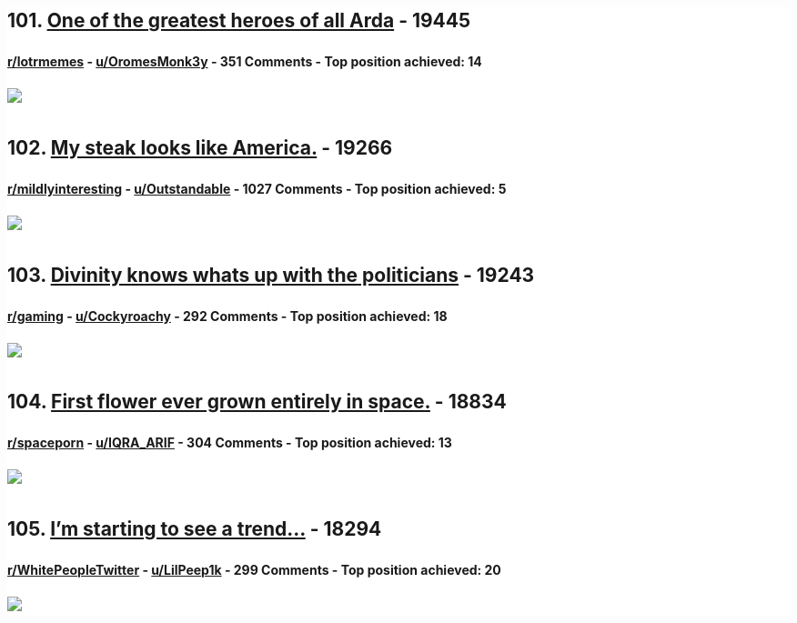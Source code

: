 ## 101. [One of the greatest heroes of all Arda](http://reddit.com/r/lotrmemes/comments/qb7hci/one_of_the_greatest_heroes_of_all_arda/) - 19445
#### [r/lotrmemes](http://reddit.com/r/lotrmemes) - [u/OromesMonk3y](http://reddit.com/u/OromesMonk3y) - 351 Comments - Top position achieved: 14

<a href="https://i.redd.it/3609ve62gdu71.jpg"><img src="https://a.thumbs.redditmedia.com/pY6YWXX5pjfH6Bbu2-6aqj68K9LNrA2OwJ20S2grON0.jpg"></img></a>

## 102. [My steak looks like America.](http://reddit.com/r/mildlyinteresting/comments/qbmnvz/my_steak_looks_like_america/) - 19266
#### [r/mildlyinteresting](http://reddit.com/r/mildlyinteresting) - [u/Outstandable](http://reddit.com/u/Outstandable) - 1027 Comments - Top position achieved: 5

<a href="https://i.redd.it/p7la3pbsghu71.jpg"><img src="https://b.thumbs.redditmedia.com/Yr5e8n3OMFuP386LYdP7GlmTw2_wUo-2PXMpNDv1syI.jpg"></img></a>

## 103. [Divinity knows whats up with the politicians](http://reddit.com/r/gaming/comments/qbi148/divinity_knows_whats_up_with_the_politicians/) - 19243
#### [r/gaming](http://reddit.com/r/gaming) - [u/Cockyroachy](http://reddit.com/u/Cockyroachy) - 292 Comments - Top position achieved: 18

<a href="https://i.redd.it/x468jwvedgu71.jpg"><img src="https://b.thumbs.redditmedia.com/CVEo_HPafziBR2wuIIjB8RXyYKQqKr34RPR0JFRf5pQ.jpg"></img></a>

## 104. [First flower ever grown entirely in space.](http://reddit.com/r/spaceporn/comments/qb7chx/first_flower_ever_grown_entirely_in_space/) - 18834
#### [r/spaceporn](http://reddit.com/r/spaceporn) - [u/IQRA_ARIF](http://reddit.com/u/IQRA_ARIF) - 304 Comments - Top position achieved: 13

<a href="https://i.redd.it/puktlzwyddu71.png"><img src="https://a.thumbs.redditmedia.com/PEsNXpu56L1gS3_e1y7OIPlRqRNowOaZAQ7q7f6A0l8.jpg"></img></a>

## 105. [I’m starting to see a trend…](http://reddit.com/r/WhitePeopleTwitter/comments/qaypi5/im_starting_to_see_a_trend/) - 18294
#### [r/WhitePeopleTwitter](http://reddit.com/r/WhitePeopleTwitter) - [u/LilPeep1k](http://reddit.com/u/LilPeep1k) - 299 Comments - Top position achieved: 20

<a href="https://i.redd.it/c3e9x0u6mau71.jpg"><img src="https://a.thumbs.redditmedia.com/JDuWes2AthBGxUQ1smeuEylpzLIN0YMUqNHId1tBr10.jpg"></img></a>
